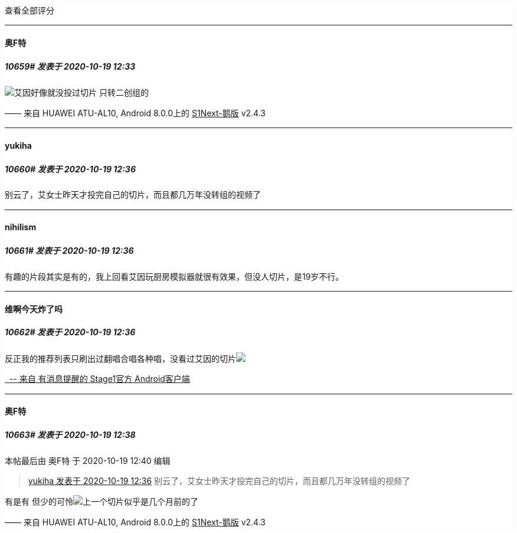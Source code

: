 
查看全部评分


-----

####  奥F特  
##### 10659#       发表于 2020-10-19 12:33


<img src="https://static.saraba1st.com/image/smiley/face2017/068.png" referrerpolicy="no-referrer">艾因好像就没投过切片 只转二创组的 

—— 来自 HUAWEI ATU-AL10, Android 8.0.0上的 [S1Next-鹅版](https://github.com/ykrank/S1-Next/releases) v2.4.3


-----

####  yukiha  
##### 10660#       发表于 2020-10-19 12:36


别云了，艾女士昨天才投完自己的切片，而且都几万年没转组的视频了


-----

####  nihilism  
##### 10661#       发表于 2020-10-19 12:36


有趣的片段其实是有的，我上回看艾因玩厨房模拟器就很有效果，但没人切片，是19岁不行。


-----

####  维啊今天炸了吗  
##### 10662#       发表于 2020-10-19 12:36


反正我的推荐列表只刷出过翻唱合唱各种唱，没看过艾因的切片<img src="https://static.saraba1st.com/image/smiley/face2017/068.png" referrerpolicy="no-referrer">

[  -- 来自 有消息提醒的 Stage1官方 Android客户端](https://www.coolapk.com/apk/140634)


-----

####  奥F特  
##### 10663#       发表于 2020-10-19 12:38


 本帖最后由 奥F特 于 2020-10-19 12:40 编辑 
<blockquote><a href="httphttps://bbs.saraba1st.com/2b/forum.php?mod=redirect&amp;goto=findpost&amp;pid=49087877&amp;ptid=1963398" target="_blank">yukiha 发表于 2020-10-19 12:36</a>
别云了，艾女士昨天才投完自己的切片，而且都几万年没转组的视频了</blockquote>
有是有 但少的可怜<img src="https://static.saraba1st.com/image/smiley/face2017/067.png" referrerpolicy="no-referrer">上一个切片似乎是几个月前的了

—— 来自 HUAWEI ATU-AL10, Android 8.0.0上的 [S1Next-鹅版](https://github.com/ykrank/S1-Next/releases) v2.4.3
